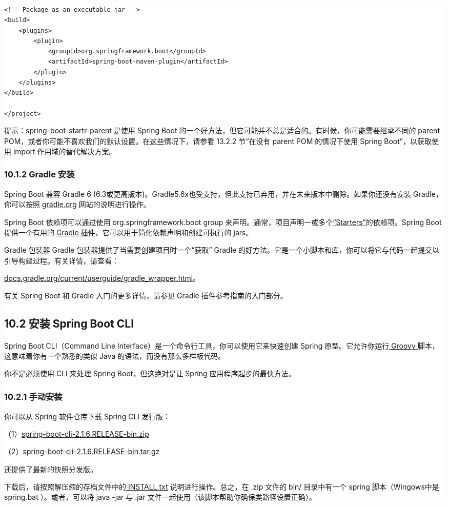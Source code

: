 ```
<!-- Package as an executable jar -->
<build>
    <plugins>
        <plugin>
            <groupId>org.springframework.boot</groupId>
            <artifactId>spring-boot-maven-plugin</artifactId>
        </plugin>
    </plugins>
</build>

</project>
```

提示：spring-boot-startr-parent 是使用 Spring Boot 的一个好方法，但它可能并不总是适合的。有时候，你可能需要继承不同的 parent POM，或者你可能不喜欢我们的默认设置。在这些情况下，请参看 13.2.2 节“在没有 parent POM 的情况下使用 Spring Boot”，以获取使用 import 作用域的替代解决方案。

### 10.1.2 Gradle 安装

Spring Boot 兼容 Gradle 6 (6.3或更高版本)。Gradle5.6x也受支持，但此支持已弃用，并在未来版本中删除。如果你还没有安装 Gradle，你可以按照 [gradle.org](https://gradle.org/) 网站的说明进行操作。

Spring Boot 依赖项可以通过使用 org.springframework.boot group 来声明。通常，项目声明一或多个[“Starters”](https://docs.spring.io/spring-boot/docs/2.3.12.RELEASE/reference/html/using-spring-boot.html#using-boot-starter)的依赖项。Spring Boot 提供一个有用的 [Gradle 插件](https://docs.spring.io/spring-boot/docs/2.3.12.RELEASE/reference/html/build-tool-plugins.html#build-tool-plugins-gradle-plugin)，它可以用于简化依赖声明和创建可执行的 jars。

Gradle 包装器 Gradle 包装器提供了当需要创建项目时一个“获取” Gradle 的好方法。它是一个小脚本和库，你可以将它与代码一起提交以引导构建过程。有关详情，请查看：

[docs.gradle.org/current/userguide/gradle_wrapper.html](https://docs.gradle.org/current/userguide/gradle_wrapper.html)。

有关 Spring Boot 和 Gradle 入门的更多详情，请参见 Gradle 插件参考指南的入门部分。

## 10.2 安装 Spring Boot CLI

Spring Boot CLI（Command Line Interface）是一个命令行工具，你可以使用它来快速创建 Spring 原型。它允许你运行[ Groovy ](https://groovy-lang.org/)脚本，这意味着你有一个熟悉的类似 Java 的语法，而没有那么多样板代码。

你不是必须使用 CLI 来处理 Spring Boot，但这绝对是让 Spring 应用程序起步的最快方法。

### 10.2.1 手动安装

你可以从 Spring 软件仓库下载 Spring CLI 发行版：

（1）[spring-boot-cli-2.1.6.RELEASE-bin.zip](https://repo.spring.io/release/org/springframework/boot/spring-boot-cli/2.3.12.RELEASE/spring-boot-cli-2.3.12.RELEASE-bin.zip)

（2）[spring-boot-cli-2.1.6.RELEASE-bin.tar.gz](https://repo.spring.io/release/org/springframework/boot/spring-boot-cli/2.3.12.RELEASE/spring-boot-cli-2.3.12.RELEASE-bin.tar.gz)

还提供了最新的快照分发版。

下载后，请按照解压缩的存档文件中的[ INSTALL.txt](https://raw.githubusercontent.com/spring-projects/spring-boot/v2.3.12.RELEASE/spring-boot-project/spring-boot-cli/src/main/content/INSTALL.txt) 说明进行操作。总之，在 .zip 文件的 bin/ 目录中有一个 spring 脚本（Wingows中是spring.bat ）。或者，可以将 java -jar 与 .jar 文件一起使用（该脚本帮助你确保类路径设置正确）。
